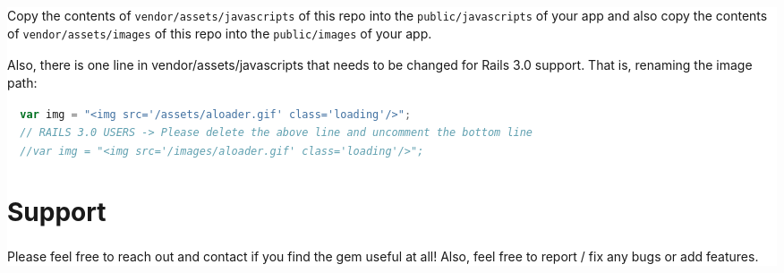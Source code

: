 Copy the contents of `vendor/assets/javascripts` of this repo into the `public/javascripts` of your app
and also copy the contents of `vendor/assets/images` of this repo into the `public/images` of your app.

Also, there is one line in vendor/assets/javascripts that needs to be changed for Rails 3.0 support. That is, renaming the image path:
```javascript
  var img = "<img src='/assets/aloader.gif' class='loading'/>";
  // RAILS 3.0 USERS -> Please delete the above line and uncomment the bottom line
  //var img = "<img src='/images/aloader.gif' class='loading'/>";
```

# Support

Please feel free to reach out and contact if you find the gem useful at all! Also, feel free to report / fix any bugs or add features.
